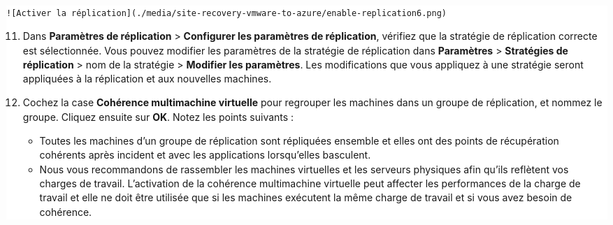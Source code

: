 	![Activer la réplication](./media/site-recovery-vmware-to-azure/enable-replication6.png)

11. Dans **Paramètres de réplication** > **Configurer les paramètres de réplication**, vérifiez que la stratégie de réplication correcte est sélectionnée. Vous pouvez modifier les paramètres de la stratégie de réplication dans **Paramètres** > **Stratégies de réplication** > nom de la stratégie > **Modifier les paramètres**. Les modifications que vous appliquez à une stratégie seront appliquées à la réplication et aux nouvelles machines.

12. Cochez la case **Cohérence multimachine virtuelle** pour regrouper les machines dans un groupe de réplication, et nommez le groupe. Cliquez ensuite sur **OK**. Notez les points suivants :

	- Toutes les machines d’un groupe de réplication sont répliquées ensemble et elles ont des points de récupération cohérents après incident et avec les applications lorsqu’elles basculent.
	- Nous vous recommandons de rassembler les machines virtuelles et les serveurs physiques afin qu’ils reflètent vos charges de travail. L’activation de la cohérence multimachine virtuelle peut affecter les performances de la charge de travail et elle ne doit être utilisée que si les machines exécutent la même charge de travail et si vous avez besoin de cohérence.
